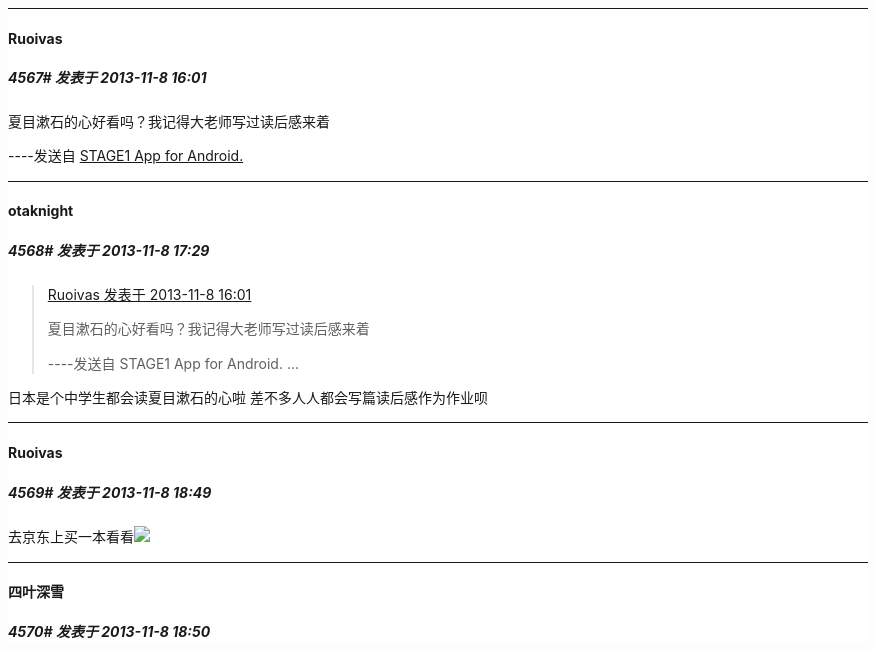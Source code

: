 





*****

####  Ruoivas  
##### 4567#       发表于 2013-11-8 16:01




夏目漱石的心好看吗？我记得大老师写过读后感来着


----发送自 [STAGE1 App for Android.](http://stage1.5j4m.com)







*****

####  otaknight  
##### 4568#       发表于 2013-11-8 17:29



<blockquote><a href="httphttps://bbs.saraba1st.com/2b/forum.php?mod=redirect&amp;goto=findpost&amp;pid=23536491&amp;ptid=908099" target="_blank">Ruoivas 发表于 2013-11-8 16:01</a>

夏目漱石的心好看吗？我记得大老师写过读后感来着


----发送自 STAGE1 App for Android. ...</blockquote>
日本是个中学生都会读夏目漱石的心啦 差不多人人都会写篇读后感作为作业呗







*****

####  Ruoivas  
##### 4569#       发表于 2013-11-8 18:49




去京东上买一本看看<img src="https://static.saraba1st.com/image/smiley/face/86.gif" referrerpolicy="no-referrer">







*****

####  四叶深雪  
##### 4570#       发表于 2013-11-8 18:50
